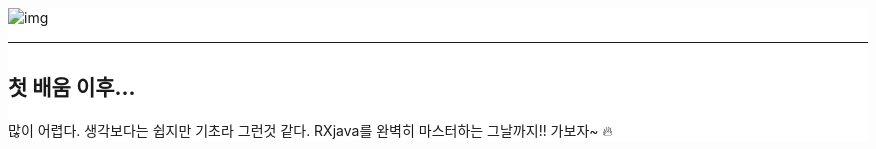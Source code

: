 ![img](https://blog.kakaocdn.net/dn/AscAI/btqzb8jLaAt/eFkNA4VkEe8aK9XjkHItv1/img.png)



------------------

## 첫 배움 이후...

많이 어렵다. 생각보다는 쉽지만 기초라 그런것 같다. RXjava를 완벽히 마스터하는 그날까지!! 가보자~ 🔥









